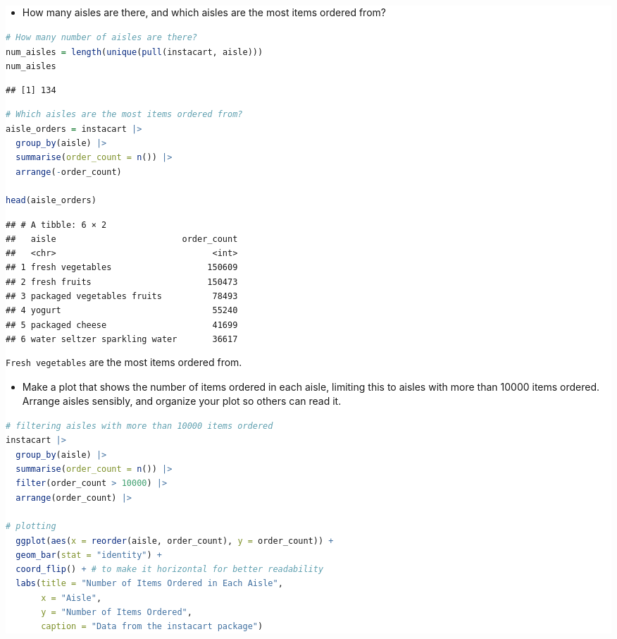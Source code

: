 - How many aisles are there, and which aisles are the most items ordered
  from?

``` r
# How many number of aisles are there?
num_aisles = length(unique(pull(instacart, aisle)))
num_aisles
```

    ## [1] 134

``` r
# Which aisles are the most items ordered from?
aisle_orders = instacart |>
  group_by(aisle) |>
  summarise(order_count = n()) |>
  arrange(-order_count)

head(aisle_orders)
```

    ## # A tibble: 6 × 2
    ##   aisle                         order_count
    ##   <chr>                               <int>
    ## 1 fresh vegetables                   150609
    ## 2 fresh fruits                       150473
    ## 3 packaged vegetables fruits          78493
    ## 4 yogurt                              55240
    ## 5 packaged cheese                     41699
    ## 6 water seltzer sparkling water       36617

`Fresh vegetables` are the most items ordered from.

- Make a plot that shows the number of items ordered in each aisle,
  limiting this to aisles with more than 10000 items ordered. Arrange
  aisles sensibly, and organize your plot so others can read it.

``` r
# filtering aisles with more than 10000 items ordered
instacart |>
  group_by(aisle) |>
  summarise(order_count = n()) |>
  filter(order_count > 10000) |>
  arrange(order_count) |>

# plotting
  ggplot(aes(x = reorder(aisle, order_count), y = order_count)) +
  geom_bar(stat = "identity") +
  coord_flip() + # to make it horizontal for better readability
  labs(title = "Number of Items Ordered in Each Aisle",
       x = "Aisle",
       y = "Number of Items Ordered",
       caption = "Data from the instacart package") 
```
